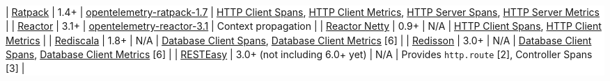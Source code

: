| [Ratpack](https://github.com/ratpack/ratpack)                                                                                               | 1.4+                               | [opentelemetry-ratpack-1.7](https://central.sonatype.com/artifact/io.opentelemetry.instrumentation/opentelemetry-ratpack-1.7)                                                                                                                                                                                                                                                                                                                                                                                                                                                                   | [HTTP Client Spans], [HTTP Client Metrics], [HTTP Server Spans], [HTTP Server Metrics]                                                       |
| [Reactor](https://github.com/reactor/reactor-core)                                                                                          | 3.1+                               | [opentelemetry-reactor-3.1](https://central.sonatype.com/artifact/io.opentelemetry.instrumentation/opentelemetry-reactor-3.1)                                                                                                                                                                                                                                                                                                                                                                                                                                                                   | Context propagation                                                                                                                          |
| [Reactor Netty](https://github.com/reactor/reactor-netty)                                                                                   | 0.9+                               | N/A                                                                                                                                                                                                                                                                                                                                                                                                                                                                                                                                                                                             | [HTTP Client Spans], [HTTP Client Metrics]                                                                                                   |
| [Rediscala](https://github.com/etaty/rediscala)                                                                                             | 1.8+                               | N/A                                                                                                                                                                                                                                                                                                                                                                                                                                                                                                                                                                                             | [Database Client Spans], [Database Client Metrics] [6]                                                                                       |
| [Redisson](https://github.com/redisson/redisson)                                                                                            | 3.0+                               | N/A                                                                                                                                                                                                                                                                                                                                                                                                                                                                                                                                                                                             | [Database Client Spans], [Database Client Metrics] [6]                                                                                       |
| [RESTEasy](https://resteasy.dev/)                                                                                                           | 3.0+ (not including 6.0+ yet)      | N/A                                                                                                                                                                                                                                                                                                                                                                                                                                                                                                                                                                                             | Provides `http.route` [2], Controller Spans [3]                                                                                              |

[Elasticsearch Client Spans]: /docs/specs/semconv/database/elasticsearch/
[HTTP Server Spans]: /docs/specs/semconv/http/http-spans/#http-server
[HTTP Client Spans]: /docs/specs/semconv/http/http-spans/#http-client-span
[HTTP Server Metrics]: /docs/specs/semconv/http/http-metrics/#http-server
[HTTP Client Metrics]: /docs/specs/semconv/http/http-metrics/#http-client
[RPC Server Spans]: /docs/specs/semconv/rpc/rpc-spans/#rpc-server-span
[RPC Client Spans]: /docs/specs/semconv/rpc/rpc-spans/#rpc-client-span
[RPC Server Metrics]: /docs/specs/semconv/rpc/rpc-metrics/#rpc-server
[RPC Client Metrics]: /docs/specs/semconv/rpc/rpc-metrics/#rpc-client
[Messaging Spans]: /docs/specs/semconv/messaging/messaging-spans/
[Database Client Spans]: /docs/specs/semconv/database/database-spans/
[Database Client Metrics]: /docs/specs/semconv/database/database-metrics/
[Database Pool Metrics]: /docs/specs/semconv/database/database-metrics/
[JVM Runtime Metrics]: /docs/specs/semconv/runtime/jvm-metrics/
[System Metrics]: /docs/specs/semconv/system/system-metrics/
[GraphQL Server Spans]: /docs/specs/semconv/graphql/graphql-spans/
[FaaS Server Spans]: /docs/specs/semconv/faas/faas-spans/
[GenAI Client Spans]: /docs/specs/semconv/gen-ai/gen-ai-spans/